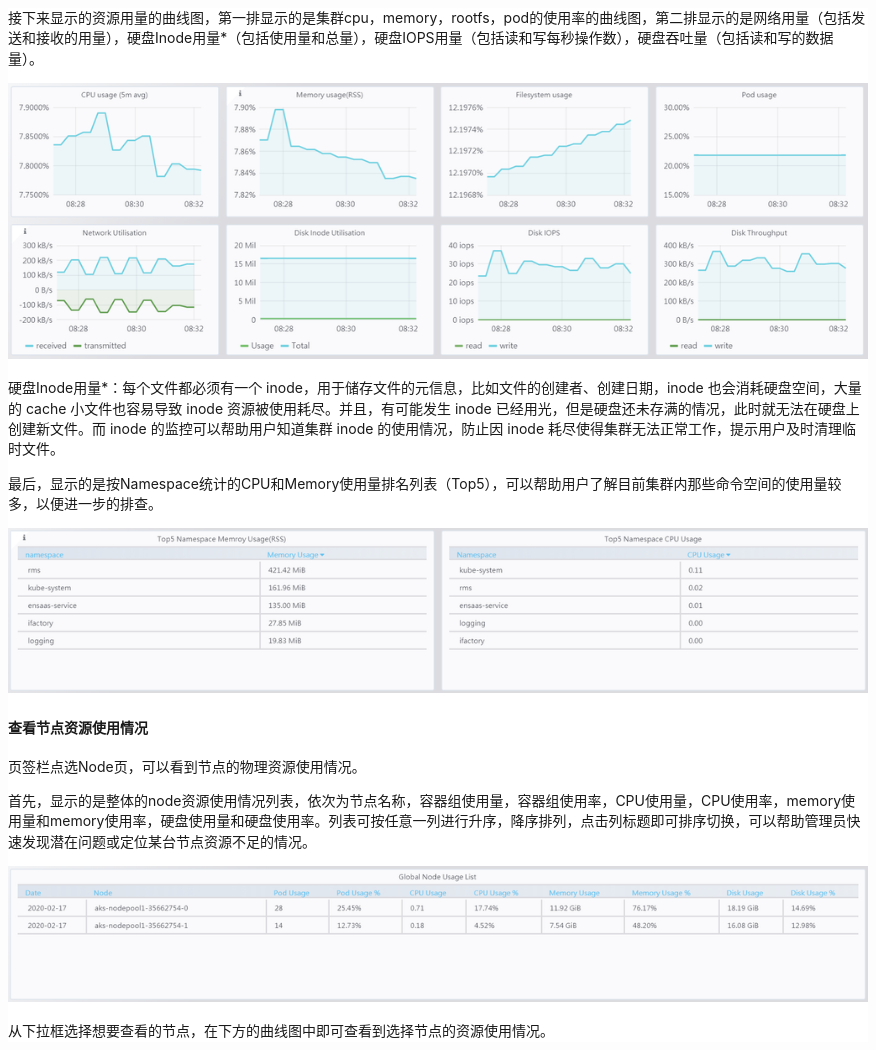 接下来显示的资源用量的曲线图，第一排显示的是集群cpu，memory，rootfs，pod的使用率的曲线图，第二排显示的是网络用量（包括发送和接收的用量），硬盘Inode用量*（包括使用量和总量），硬盘IOPS用量（包括读和写每秒操作数），硬盘吞吐量（包括读和写的数据量）。

![](images\physics-resources2.png)

硬盘Inode用量*：每个文件都必须有一个 inode，用于储存文件的元信息，比如文件的创建者、创建日期，inode 也会消耗硬盘空间，大量的 cache 小文件也容易导致 inode 资源被使用耗尽。并且，有可能发生 inode 已经用光，但是硬盘还未存满的情况，此时就无法在硬盘上创建新文件。而 inode 的监控可以帮助用户知道集群 inode 的使用情况，防止因 inode 耗尽使得集群无法正常工作，提示用户及时清理临时文件。

最后，显示的是按Namespace统计的CPU和Memory使用量排名列表（Top5），可以帮助用户了解目前集群内那些命令空间的使用量较多，以便进一步的排查。

![](images\physics-resources3.png)

#### 查看节点资源使用情况

页签栏点选Node页，可以看到节点的物理资源使用情况。

首先，显示的是整体的node资源使用情况列表，依次为节点名称，容器组使用量，容器组使用率，CPU使用量，CPU使用率，memory使用量和memory使用率，硬盘使用量和硬盘使用率。列表可按任意一列进行升序，降序排列，点击列标题即可排序切换，可以帮助管理员快速发现潜在问题或定位某台节点资源不足的情况。

![](images\node1.png)

从下拉框选择想要查看的节点，在下方的曲线图中即可查看到选择节点的资源使用情况。
